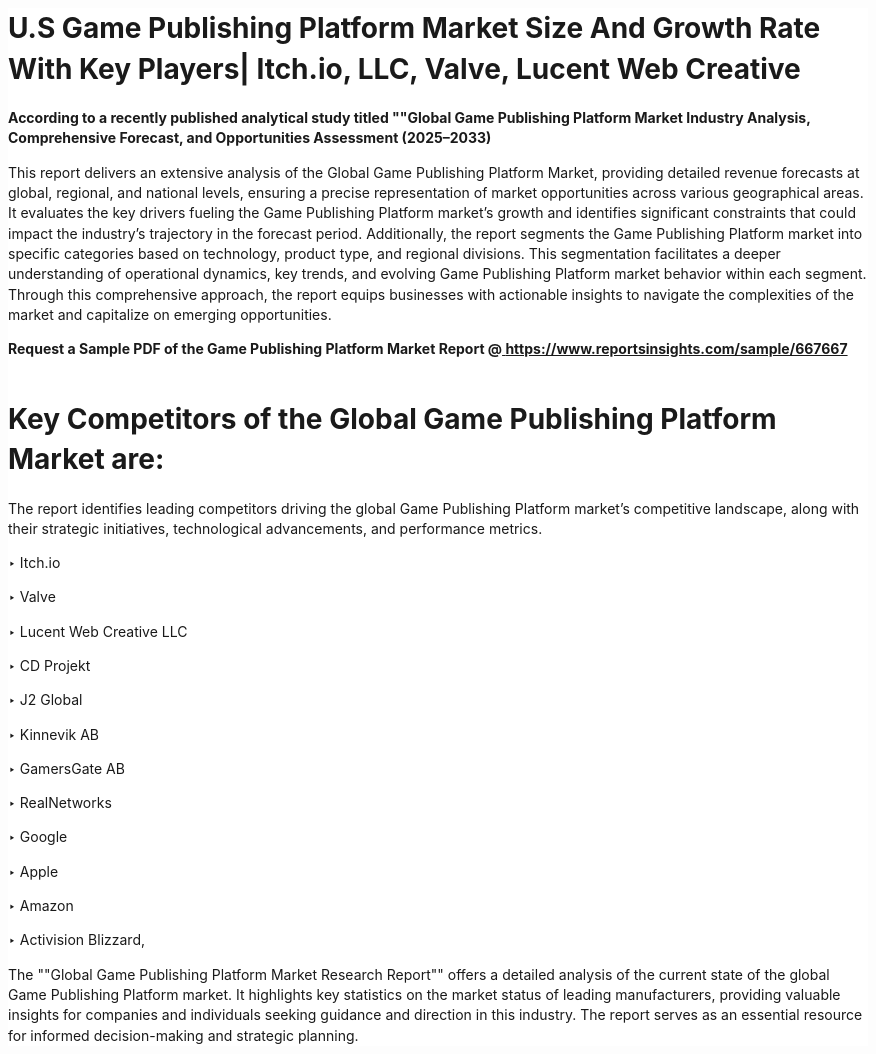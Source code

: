 # U.S Game Publishing Platform Market Size And Growth Rate With Key Players| Itch.io, LLC, Valve, Lucent Web Creative

<strong>According to a recently published analytical study titled ""Global Game Publishing Platform Market Industry Analysis, Comprehensive Forecast, and Opportunities Assessment (2025–2033)</strong>

 This report delivers an extensive analysis of the Global Game Publishing Platform Market, providing detailed revenue forecasts at global, regional, and national levels, ensuring a precise representation of market opportunities across various geographical areas. It evaluates the key drivers fueling the Game Publishing Platform market’s growth and identifies significant constraints that could impact the industry’s trajectory in the forecast period. Additionally, the report segments the Game Publishing Platform market into specific categories based on technology, product type, and regional divisions. This segmentation facilitates a deeper understanding of operational dynamics, key trends, and evolving Game Publishing Platform market behavior within each segment. Through this comprehensive approach, the report equips businesses with actionable insights to navigate the complexities of the market and capitalize on emerging opportunities.

<strong>Request a Sample PDF of the Game Publishing Platform Market Report </strong><strong>@<a href=https://www.reportsinsights.com/sample/667667> https://www.reportsinsights.com/sample/667667</a></strong></font>

# <strong>Key Competitors of the Global Game Publishing Platform Market are:</strong>

The report identifies leading competitors driving the global Game Publishing Platform market’s competitive landscape, along with their strategic initiatives, technological advancements, and performance metrics.

‣ Itch.io

‣ Valve

‣ Lucent Web Creative LLC

‣ CD Projekt

‣ J2 Global

‣ Kinnevik AB

‣ GamersGate AB

‣ RealNetworks

‣ Google

‣ Apple

‣ Amazon

‣ Activision Blizzard,

The ""Global Game Publishing Platform Market Research Report"" offers a detailed analysis of the current state of the global Game Publishing Platform market. It highlights key statistics on the market status of leading manufacturers, providing valuable insights for companies and individuals seeking guidance and direction in this industry. The report serves as an essential resource for informed decision-making and strategic planning.
